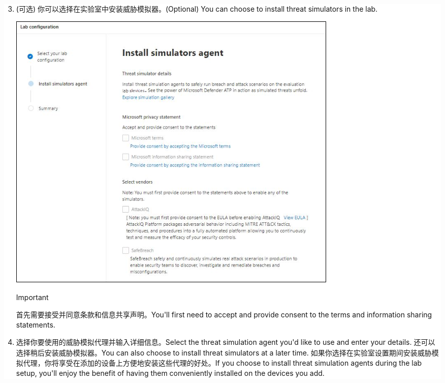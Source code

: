 
3. <span data-ttu-id="b59c0-147"> (可选) 你可以选择在实验室中安装威胁模拟器。</span><span class="sxs-lookup"><span data-stu-id="b59c0-147">(Optional) You can choose to install threat simulators in the lab.</span></span> 

    ![安装模拟器代理的图像](images/install-agent.png)

    >[!IMPORTANT]
    ><span data-ttu-id="b59c0-149">首先需要接受并同意条款和信息共享声明。</span><span class="sxs-lookup"><span data-stu-id="b59c0-149">You'll first need to accept and provide consent to the terms and information sharing statements.</span></span> 

4. <span data-ttu-id="b59c0-150">选择你要使用的威胁模拟代理并输入详细信息。</span><span class="sxs-lookup"><span data-stu-id="b59c0-150">Select the threat simulation agent you'd like to use and enter your details.</span></span> <span data-ttu-id="b59c0-151">还可以选择稍后安装威胁模拟器。</span><span class="sxs-lookup"><span data-stu-id="b59c0-151">You can also choose to install threat simulators at a later time.</span></span> <span data-ttu-id="b59c0-152">如果你选择在实验室设置期间安装威胁模拟代理，你将享受在添加的设备上方便地安装这些代理的好处。</span><span class="sxs-lookup"><span data-stu-id="b59c0-152">If you choose to install threat simulation agents during the lab setup, you'll enjoy the benefit of having them conveniently installed on the devices you add.</span></span>  
    